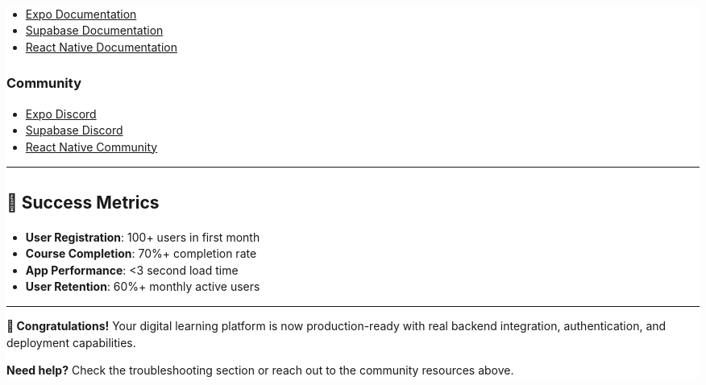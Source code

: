 - [Expo Documentation](https://docs.expo.dev/)
- [Supabase Documentation](https://supabase.com/docs)
- [React Native Documentation](https://reactnative.dev/)

### **Community**

- [Expo Discord](https://discord.gg/expo)
- [Supabase Discord](https://discord.supabase.com/)
- [React Native Community](https://reactnative.dev/community)

---

## 🎯 **Success Metrics**

- **User Registration**: 100+ users in first month
- **Course Completion**: 70%+ completion rate
- **App Performance**: <3 second load time
- **User Retention**: 60%+ monthly active users

---

**🎉 Congratulations!** Your digital learning platform is now production-ready with real backend integration, authentication, and deployment capabilities.

**Need help?** Check the troubleshooting section or reach out to the community resources above.
